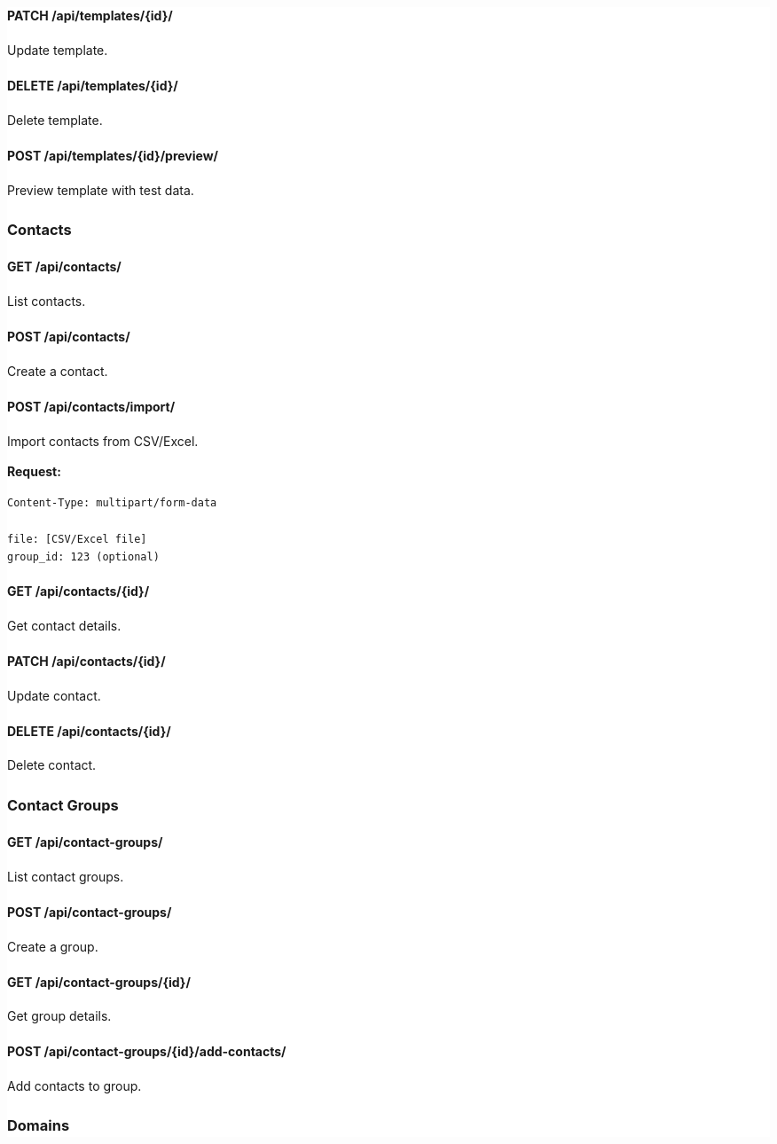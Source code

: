 #### PATCH /api/templates/{id}/
Update template.

#### DELETE /api/templates/{id}/
Delete template.

#### POST /api/templates/{id}/preview/
Preview template with test data.

### Contacts

#### GET /api/contacts/
List contacts.

#### POST /api/contacts/
Create a contact.

#### POST /api/contacts/import/
Import contacts from CSV/Excel.

**Request:**
```
Content-Type: multipart/form-data

file: [CSV/Excel file]
group_id: 123 (optional)
```

#### GET /api/contacts/{id}/
Get contact details.

#### PATCH /api/contacts/{id}/
Update contact.

#### DELETE /api/contacts/{id}/
Delete contact.

### Contact Groups

#### GET /api/contact-groups/
List contact groups.

#### POST /api/contact-groups/
Create a group.

#### GET /api/contact-groups/{id}/
Get group details.

#### POST /api/contact-groups/{id}/add-contacts/
Add contacts to group.

### Domains
